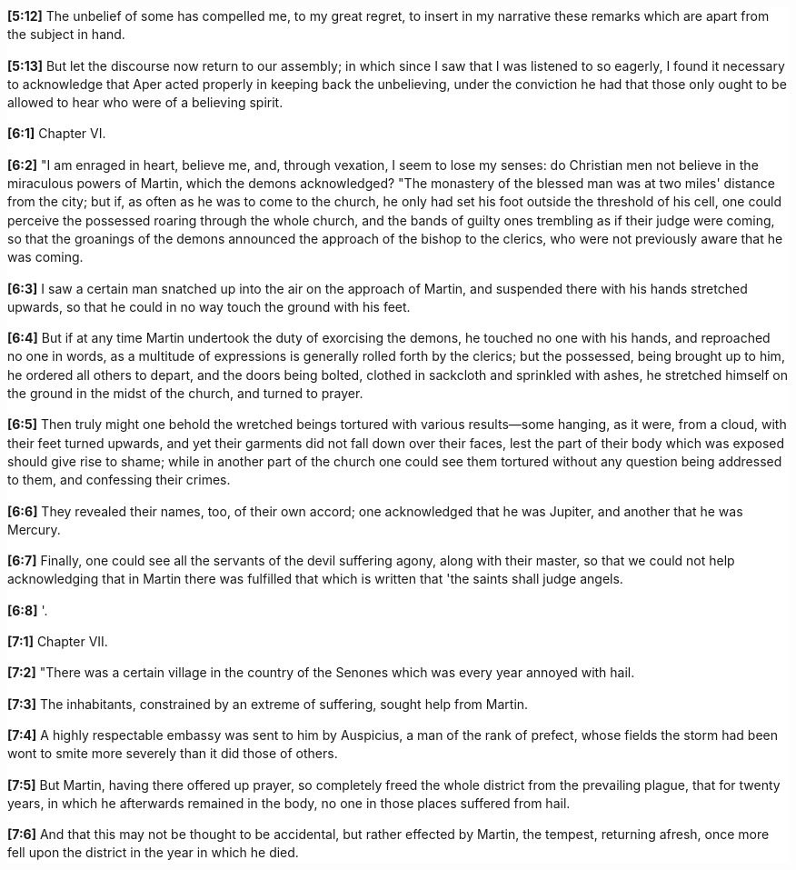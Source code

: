 **[5:12]** The unbelief of some has compelled me, to my great regret, to insert in my narrative these remarks which are apart from the subject in hand.

**[5:13]** But let the discourse now return to our assembly; in which since I saw that I was listened to so eagerly, I found it necessary to acknowledge that Aper acted properly in keeping back the unbelieving, under the conviction he had that those only ought to be allowed to hear who were of a believing spirit.

**[6:1]** Chapter VI.

**[6:2]** "I am enraged in heart, believe me, and, through vexation, I seem to lose my senses: do Christian men not believe in the miraculous powers of Martin, which the demons acknowledged?  "The monastery of the blessed man was at two miles' distance from the city; but if, as often as he was to come to the church, he only had set his foot outside the threshold of his cell, one could perceive the possessed roaring through the whole church, and the bands of guilty ones trembling as if their judge were coming, so that the groanings of the demons announced the approach of the bishop to the clerics, who were not previously aware that he was coming.

**[6:3]** I saw a certain man snatched up into the air on the approach of Martin, and suspended there with his hands stretched upwards, so that he could in no way touch the ground with his feet.

**[6:4]** But if at any time Martin undertook the duty of exorcising the demons, he touched no one with his hands, and reproached no one in words, as a multitude of expressions is generally rolled forth by the clerics; but the possessed, being brought up to  him, he ordered all others to depart, and the doors being bolted, clothed in sackcloth and sprinkled with ashes, he stretched himself on the ground in the midst of the church, and turned to prayer.

**[6:5]** Then truly might one behold the wretched beings tortured with various results—some hanging, as it were, from a cloud, with their feet turned upwards, and yet their garments did not fall down over their faces, lest the part of their body which was exposed should give rise to shame; while in another part of the church one could see them tortured without any question being addressed to them, and confessing their crimes.

**[6:6]** They revealed their names, too, of their own accord; one acknowledged that he was Jupiter, and another that he was Mercury.

**[6:7]** Finally, one could see all the servants of the devil suffering agony, along with their master, so that we could not help acknowledging that in Martin there was fulfilled that which is written that 'the saints shall judge angels.

**[6:8]** '.

**[7:1]** Chapter VII.

**[7:2]** "There was a certain village in the country of the Senones which was every year annoyed with hail.

**[7:3]** The inhabitants, constrained by an extreme of suffering, sought help from Martin.

**[7:4]** A highly respectable embassy was sent to him by Auspicius, a man of the rank of prefect, whose fields the storm had been wont to smite more severely than it did those of others.

**[7:5]** But Martin, having there offered up prayer, so completely freed the whole district from the prevailing plague, that for twenty years, in which he afterwards remained in the body, no one in those places suffered from hail.

**[7:6]** And that this may not be thought to be accidental, but rather effected by Martin, the tempest, returning afresh, once more fell upon the district in the year in which he died.
